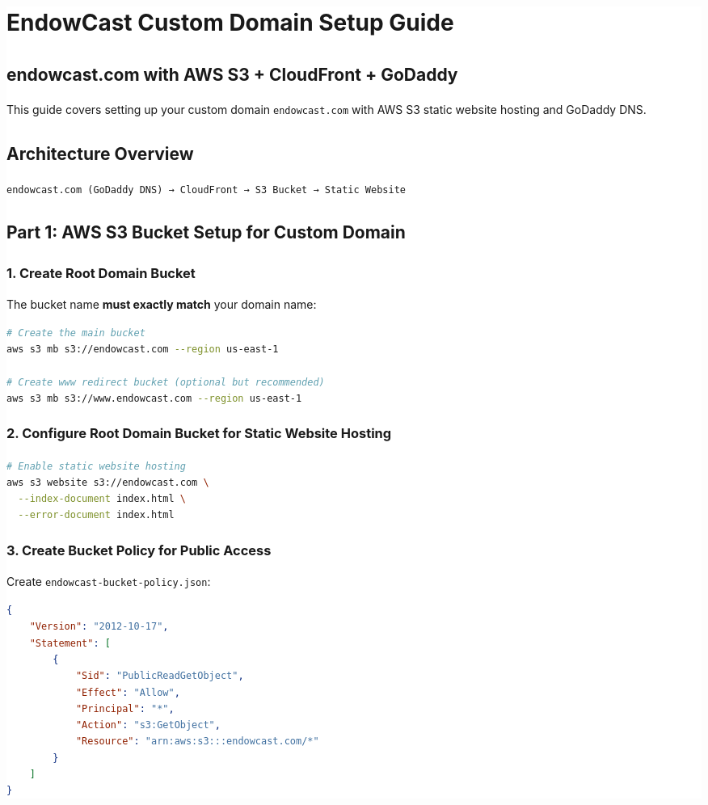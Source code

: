 # EndowCast Custom Domain Setup Guide
## endowcast.com with AWS S3 + CloudFront + GoDaddy

This guide covers setting up your custom domain `endowcast.com` with AWS S3 static website hosting and GoDaddy DNS.

## Architecture Overview

```
endowcast.com (GoDaddy DNS) → CloudFront → S3 Bucket → Static Website
```

## Part 1: AWS S3 Bucket Setup for Custom Domain

### 1. Create Root Domain Bucket

The bucket name **must exactly match** your domain name:

```bash
# Create the main bucket
aws s3 mb s3://endowcast.com --region us-east-1

# Create www redirect bucket (optional but recommended)
aws s3 mb s3://www.endowcast.com --region us-east-1
```

### 2. Configure Root Domain Bucket for Static Website Hosting

```bash
# Enable static website hosting
aws s3 website s3://endowcast.com \
  --index-document index.html \
  --error-document index.html
```

### 3. Create Bucket Policy for Public Access

Create `endowcast-bucket-policy.json`:

```json
{
    "Version": "2012-10-17",
    "Statement": [
        {
            "Sid": "PublicReadGetObject",
            "Effect": "Allow",
            "Principal": "*",
            "Action": "s3:GetObject",
            "Resource": "arn:aws:s3:::endowcast.com/*"
        }
    ]
}
```
